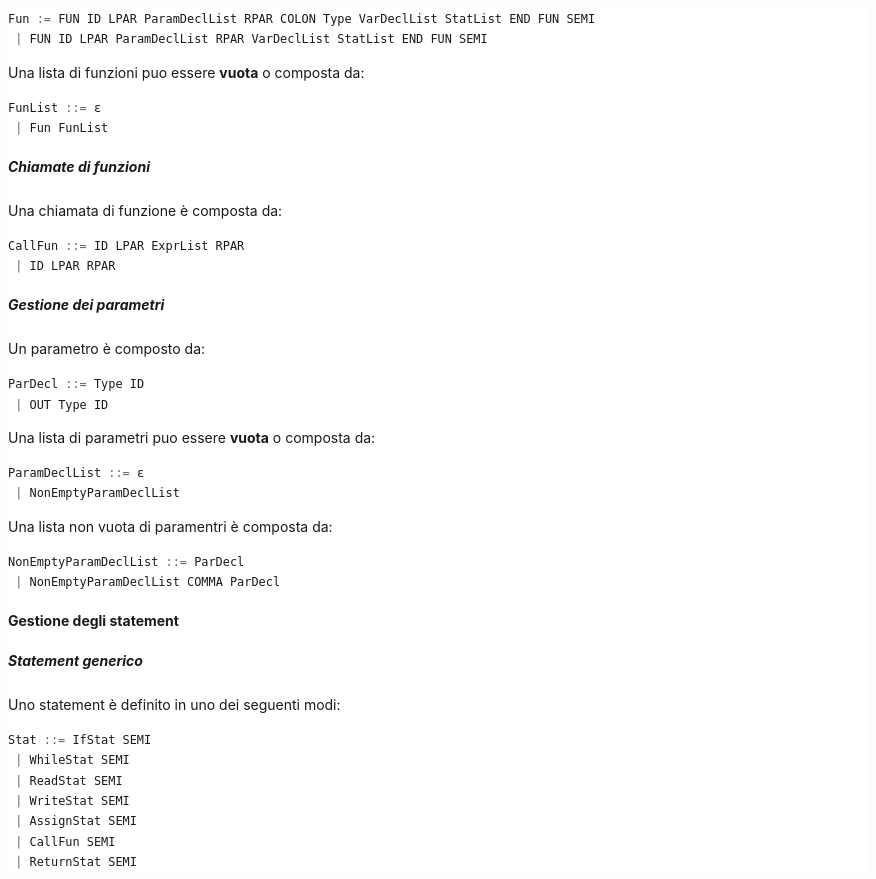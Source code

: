 ```c
Fun := FUN ID LPAR ParamDeclList RPAR COLON Type VarDeclList StatList END FUN SEMI
 | FUN ID LPAR ParamDeclList RPAR VarDeclList StatList END FUN SEMI
```

Una lista di funzioni puo essere **vuota** o composta da:

```c
FunList ::= ε
 | Fun FunList
```

##### Chiamate di funzioni

Una chiamata di funzione è composta da:

```c
CallFun ::= ID LPAR ExprList RPAR
 | ID LPAR RPAR
```

##### Gestione dei parametri

Un parametro è composto da:

```c
ParDecl ::= Type ID
 | OUT Type ID
```

Una lista di parametri puo essere **vuota** o composta da:

```c
ParamDeclList ::= ε
 | NonEmptyParamDeclList
```

Una lista non vuota di paramentri è composta da:

```c
NonEmptyParamDeclList ::= ParDecl
 | NonEmptyParamDeclList COMMA ParDecl
```

#### Gestione degli statement

##### Statement generico

Uno statement è definito in uno dei seguenti modi:

```c
Stat ::= IfStat SEMI
 | WhileStat SEMI
 | ReadStat SEMI
 | WriteStat SEMI
 | AssignStat SEMI
 | CallFun SEMI
 | ReturnStat SEMI
```
